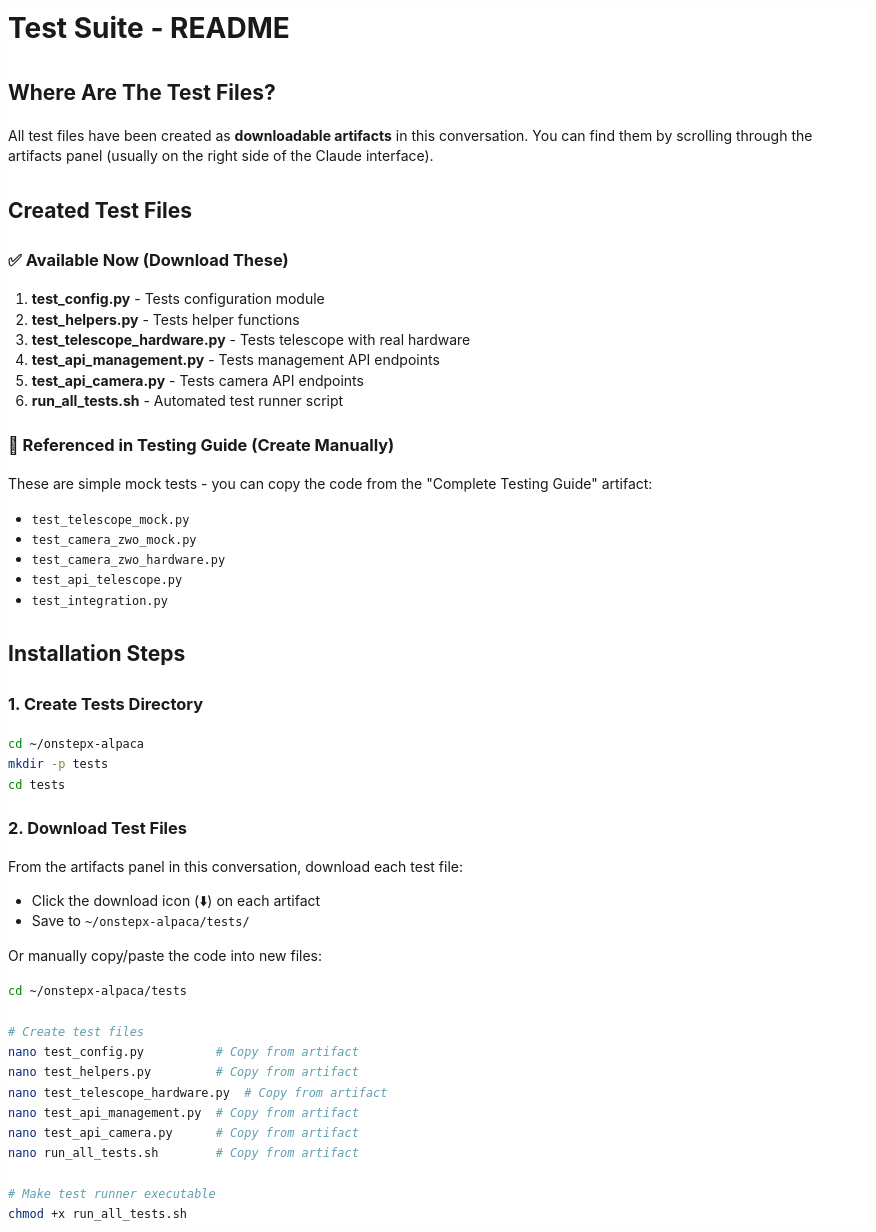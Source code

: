 # Test Suite - README

## Where Are The Test Files?

All test files have been created as **downloadable artifacts** in this conversation. You can find them by scrolling through the artifacts panel (usually on the right side of the Claude interface).

## Created Test Files

### ✅ Available Now (Download These)

1. **test_config.py** - Tests configuration module
2. **test_helpers.py** - Tests helper functions  
3. **test_telescope_hardware.py** - Tests telescope with real hardware
4. **test_api_management.py** - Tests management API endpoints
5. **test_api_camera.py** - Tests camera API endpoints
6. **run_all_tests.sh** - Automated test runner script

### 📝 Referenced in Testing Guide (Create Manually)

These are simple mock tests - you can copy the code from the "Complete Testing Guide" artifact:

- `test_telescope_mock.py`
- `test_camera_zwo_mock.py`
- `test_camera_zwo_hardware.py`
- `test_api_telescope.py`
- `test_integration.py`

## Installation Steps

### 1. Create Tests Directory

```bash
cd ~/onstepx-alpaca
mkdir -p tests
cd tests
```

### 2. Download Test Files

From the artifacts panel in this conversation, download each test file:
- Click the download icon (⬇️) on each artifact
- Save to `~/onstepx-alpaca/tests/`

Or manually copy/paste the code into new files:

```bash
cd ~/onstepx-alpaca/tests

# Create test files
nano test_config.py          # Copy from artifact
nano test_helpers.py         # Copy from artifact
nano test_telescope_hardware.py  # Copy from artifact
nano test_api_management.py  # Copy from artifact
nano test_api_camera.py      # Copy from artifact
nano run_all_tests.sh        # Copy from artifact

# Make test runner executable
chmod +x run_all_tests.sh
```
